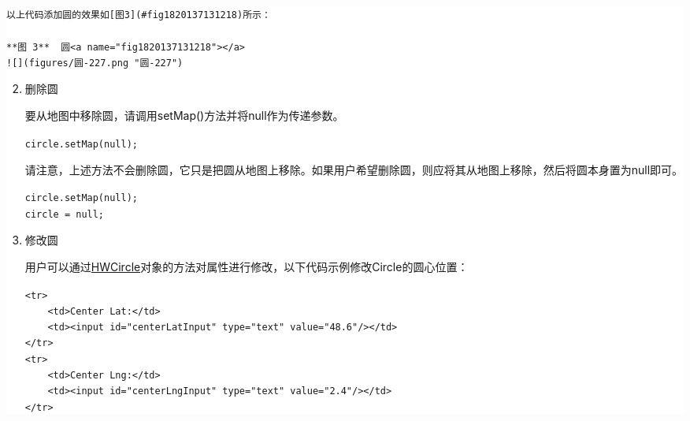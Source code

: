     以上代码添加圆的效果如[图3](#fig1820137131218)所示：

    **图 3**  圆<a name="fig1820137131218"></a>  
    ![](figures/圆-227.png "圆-227")

2.  删除圆

    要从地图中移除圆，请调用setMap\(\)方法并将null作为传递参数。

    ```
    circle.setMap(null);
    ```

    请注意，上述方法不会删除圆，它只是把圆从地图上移除。如果用户希望删除圆，则应将其从地图上移除，然后将圆本身置为null即可。

    ```
    circle.setMap(null); 
    circle = null;
    ```

3.  修改圆

    用户可以通过[HWCircle](zh-cn_topic_0000001099341054.md)对象的方法对属性进行修改，以下代码示例修改Circle的圆心位置：

    ```
    <tr> 
        <td>Center Lat:</td> 
        <td><input id="centerLatInput" type="text" value="48.6"/></td> 
    </tr> 
    <tr> 
        <td>Center Lng:</td> 
        <td><input id="centerLngInput" type="text" value="2.4"/></td> 
    </tr>
    ```
